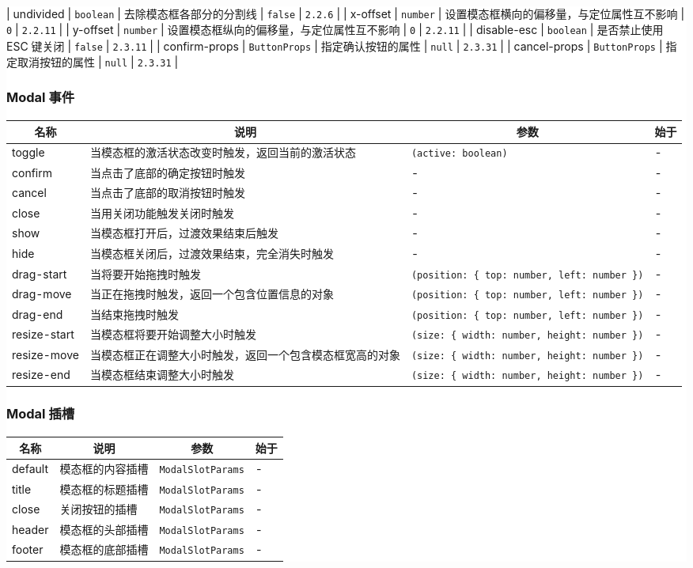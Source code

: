 | undivided       | `boolean`                         | 去除模态框各部分的分割线                                                                                              | `false`          | `2.2.6`  |
| x-offset        | `number`                          | 设置模态框横向的偏移量，与定位属性互不影响                                                                            | `0`              | `2.2.11` |
| y-offset        | `number`                          | 设置模态框纵向的偏移量，与定位属性互不影响                                                                            | `0`              | `2.2.11` |
| disable-esc     | `boolean`                         | 是否禁止使用 ESC 键关闭                                                                                               | `false`          | `2.3.11` |
| confirm-props   | `ButtonProps`                     | 指定确认按钮的属性                                                                                                    | `null`           | `2.3.31` |
| cancel-props    | `ButtonProps`                     | 指定取消按钮的属性                                                                                                    | `null`           | `2.3.31` |

### Modal 事件

| 名称         | 说明                                                     | 参数                                        | 始于 |
| ------------ | -------------------------------------------------------- | ------------------------------------------- | ---- |
| toggle       | 当模态框的激活状态改变时触发，返回当前的激活状态         | `(active: boolean)`                         | -    |
| confirm      | 当点击了底部的确定按钮时触发                             | -                                           | -    |
| cancel       | 当点击了底部的取消按钮时触发                             | -                                           | -    |
| close        | 当用关闭功能触发关闭时触发                               | -                                           | -    |
| show         | 当模态框打开后，过渡效果结束后触发                       | -                                           | -    |
| hide         | 当模态框关闭后，过渡效果结束，完全消失时触发             | -                                           | -    |
| drag-start   | 当将要开始拖拽时触发                                     | `(position: { top: number, left: number })` | -    |
| drag-move    | 当正在拖拽时触发，返回一个包含位置信息的对象             | `(position: { top: number, left: number })` | -    |
| drag-end     | 当结束拖拽时触发                                         | `(position: { top: number, left: number })` | -    |
| resize-start | 当模态框将要开始调整大小时触发                           | `(size: { width: number, height: number })` | -    |
| resize-move  | 当模态框正在调整大小时触发，返回一个包含模态框宽高的对象 | `(size: { width: number, height: number })` | -    |
| resize-end   | 当模态框结束调整大小时触发                               | `(size: { width: number, height: number })` | -    |

### Modal 插槽

| 名称    | 说明             | 参数              | 始于 |
| ------- | ---------------- | ----------------- | ---- |
| default | 模态框的内容插槽 | `ModalSlotParams` | -    |
| title   | 模态框的标题插槽 | `ModalSlotParams` | -    |
| close   | 关闭按钮的插槽   | `ModalSlotParams` | -    |
| header  | 模态框的头部插槽 | `ModalSlotParams` | -    |
| footer  | 模态框的底部插槽 | `ModalSlotParams` | -    |
